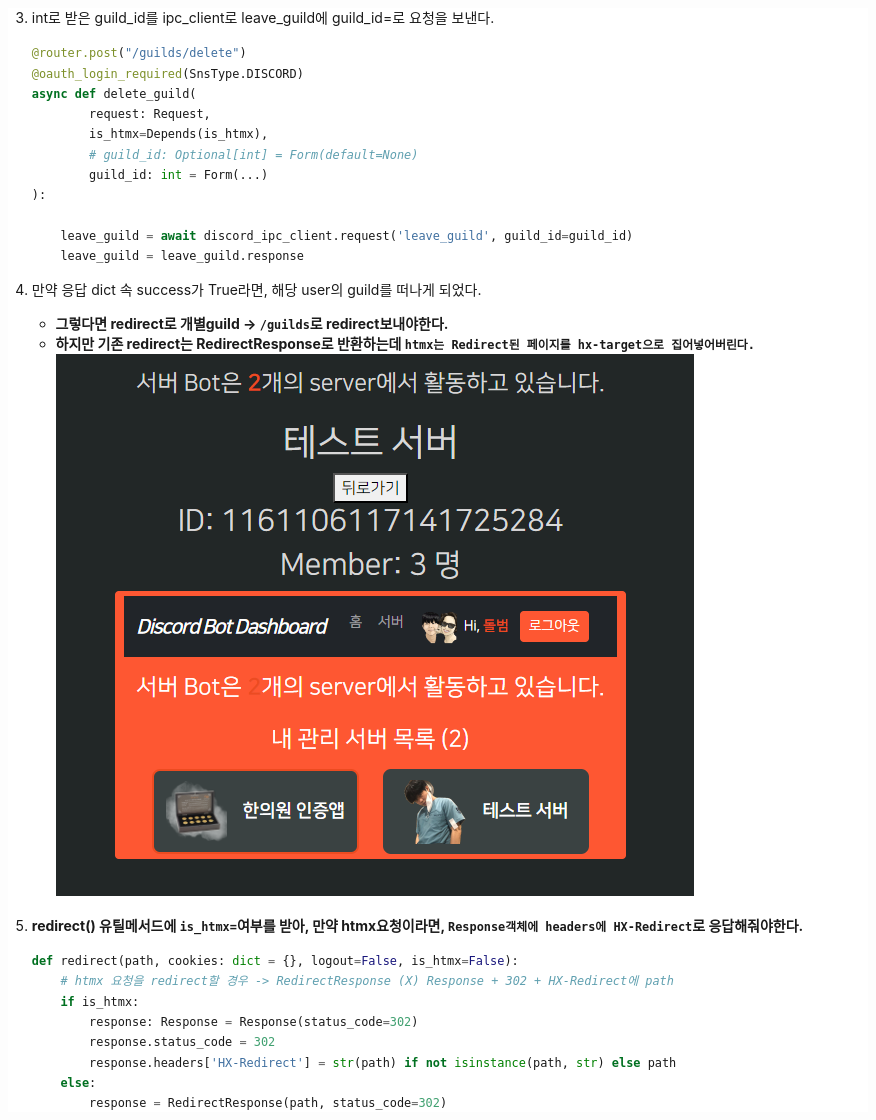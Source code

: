 3. int로 받은 guild_id를 ipc_client로 leave_guild에 guild_id=로 요청을 보낸다.
    ```python
    @router.post("/guilds/delete")
    @oauth_login_required(SnsType.DISCORD)
    async def delete_guild(
            request: Request,
            is_htmx=Depends(is_htmx),
            # guild_id: Optional[int] = Form(default=None)
            guild_id: int = Form(...)
    ):
    
        leave_guild = await discord_ipc_client.request('leave_guild', guild_id=guild_id)
        leave_guild = leave_guild.response
    ```

4. 만약 응답 dict 속 success가 True라면, 해당 user의 guild를 떠나게 되었다.
    - **그렇다면 redirect로 개별guild -> `/guilds`로 redirect보내야한다.**
    - **하지만 기존 redirect는 RedirectResponse로 반환하는데 `htmx는 Redirect된 페이지를 hx-target으로 집어넣어버린다.`**
      ![img.png](../images/96.png)

5. **redirect() 유틸메서드에 `is_htmx=`여부를 받아, 만약 htmx요청이라면, `Response객체에 headers에 HX-Redirect`로 응답해줘야한다.**
    ```python
    def redirect(path, cookies: dict = {}, logout=False, is_htmx=False):
        # htmx 요청을 redirect할 경우 -> RedirectResponse (X) Response + 302 + HX-Redirect에 path
        if is_htmx:
            response: Response = Response(status_code=302)
            response.status_code = 302
            response.headers['HX-Redirect'] = str(path) if not isinstance(path, str) else path
        else:
            response = RedirectResponse(path, status_code=302)
    